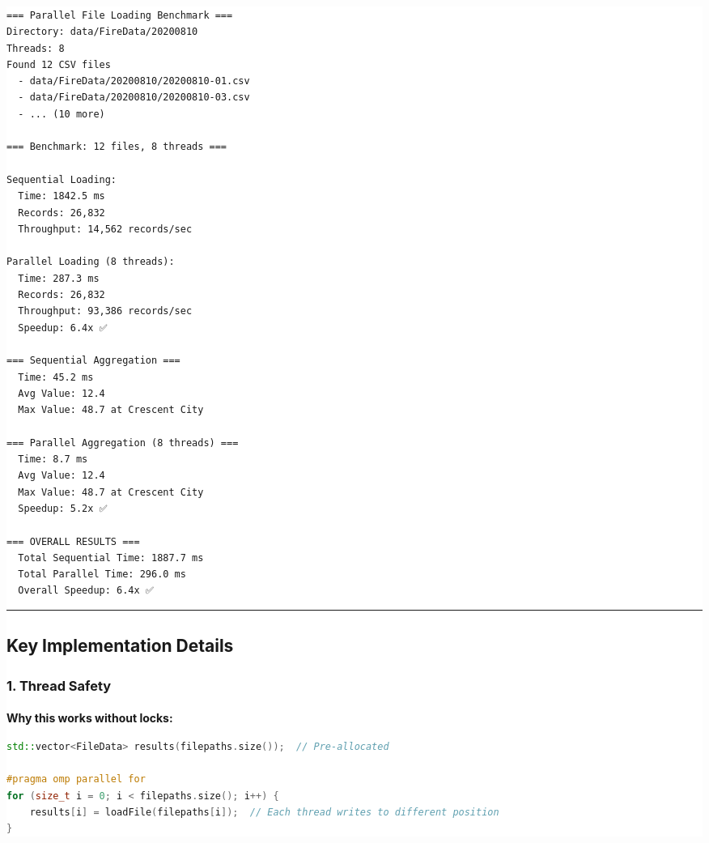 ```
=== Parallel File Loading Benchmark ===
Directory: data/FireData/20200810
Threads: 8
Found 12 CSV files
  - data/FireData/20200810/20200810-01.csv
  - data/FireData/20200810/20200810-03.csv
  - ... (10 more)

=== Benchmark: 12 files, 8 threads ===

Sequential Loading:
  Time: 1842.5 ms
  Records: 26,832
  Throughput: 14,562 records/sec

Parallel Loading (8 threads):
  Time: 287.3 ms
  Records: 26,832
  Throughput: 93,386 records/sec
  Speedup: 6.4x ✅

=== Sequential Aggregation ===
  Time: 45.2 ms
  Avg Value: 12.4
  Max Value: 48.7 at Crescent City

=== Parallel Aggregation (8 threads) ===
  Time: 8.7 ms
  Avg Value: 12.4
  Max Value: 48.7 at Crescent City
  Speedup: 5.2x ✅

=== OVERALL RESULTS ===
  Total Sequential Time: 1887.7 ms
  Total Parallel Time: 296.0 ms
  Overall Speedup: 6.4x ✅
```

---

## Key Implementation Details

### 1. Thread Safety

**Why this works without locks:**
```cpp
std::vector<FileData> results(filepaths.size());  // Pre-allocated

#pragma omp parallel for
for (size_t i = 0; i < filepaths.size(); i++) {
    results[i] = loadFile(filepaths[i]);  // Each thread writes to different position
}
```
